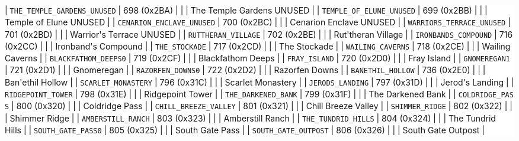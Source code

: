 | `THE_TEMPLE_GARDENS_UNUSED` | 698 (0x2BA) |  |  | The Temple Gardens UNUSED |
| `TEMPLE_OF_ELUNE_UNUSED` | 699 (0x2BB) |  |  | Temple of Elune UNUSED |
| `CENARION_ENCLAVE_UNUSED` | 700 (0x2BC) |  |  | Cenarion Enclave UNUSED |
| `WARRIORS_TERRACE_UNUSED` | 701 (0x2BD) |  |  | Warrior's Terrace UNUSED |
| `RUTTHERAN_VILLAGE` | 702 (0x2BE) |  |  | Rut'theran Village |
| `IRONBANDS_COMPOUND` | 716 (0x2CC) |  |  | Ironband's Compound |
| `THE_STOCKADE` | 717 (0x2CD) |  |  | The Stockade |
| `WAILING_CAVERNS` | 718 (0x2CE) |  |  | Wailing Caverns |
| `BLACKFATHOM_DEEPS0` | 719 (0x2CF) |  |  | Blackfathom Deeps |
| `FRAY_ISLAND` | 720 (0x2D0) |  |  | Fray Island |
| `GNOMEREGAN1` | 721 (0x2D1) |  |  | Gnomeregan |
| `RAZORFEN_DOWNS0` | 722 (0x2D2) |  |  | Razorfen Downs |
| `BANETHIL_HOLLOW` | 736 (0x2E0) |  |  | Ban'ethil Hollow |
| `SCARLET_MONASTERY` | 796 (0x31C) |  |  | Scarlet Monastery |
| `JERODS_LANDING` | 797 (0x31D) |  |  | Jerod's Landing |
| `RIDGEPOINT_TOWER` | 798 (0x31E) |  |  | Ridgepoint Tower |
| `THE_DARKENED_BANK` | 799 (0x31F) |  |  | The Darkened Bank |
| `COLDRIDGE_PASS` | 800 (0x320) |  |  | Coldridge Pass |
| `CHILL_BREEZE_VALLEY` | 801 (0x321) |  |  | Chill Breeze Valley |
| `SHIMMER_RIDGE` | 802 (0x322) |  |  | Shimmer Ridge |
| `AMBERSTILL_RANCH` | 803 (0x323) |  |  | Amberstill Ranch |
| `THE_TUNDRID_HILLS` | 804 (0x324) |  |  | The Tundrid Hills |
| `SOUTH_GATE_PASS0` | 805 (0x325) |  |  | South Gate Pass |
| `SOUTH_GATE_OUTPOST` | 806 (0x326) |  |  | South Gate Outpost |
